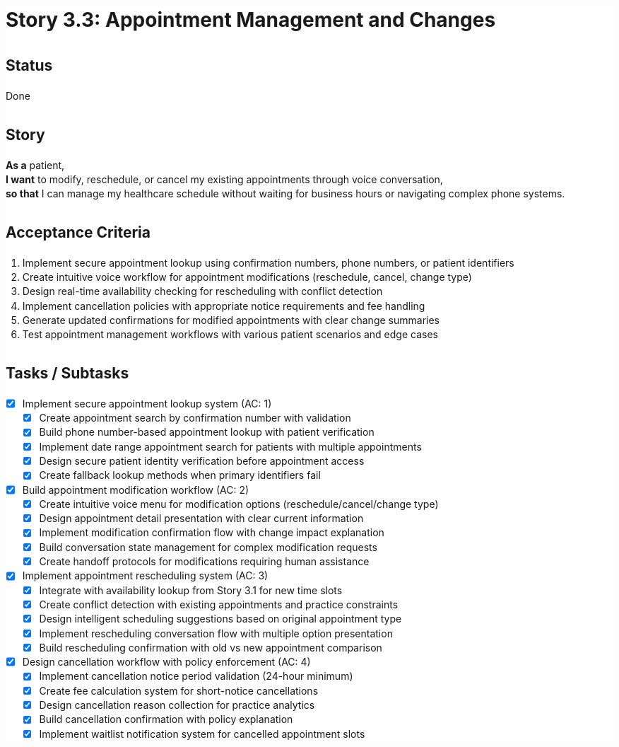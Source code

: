 # Story 3.3: Appointment Management and Changes

## Status
Done

## Story
**As a** patient,  
**I want** to modify, reschedule, or cancel my existing appointments through voice conversation,  
**so that** I can manage my healthcare schedule without waiting for business hours or navigating complex phone systems.

## Acceptance Criteria
1. Implement secure appointment lookup using confirmation numbers, phone numbers, or patient identifiers
2. Create intuitive voice workflow for appointment modifications (reschedule, cancel, change type)
3. Design real-time availability checking for rescheduling with conflict detection
4. Implement cancellation policies with appropriate notice requirements and fee handling
5. Generate updated confirmations for modified appointments with clear change summaries
6. Test appointment management workflows with various patient scenarios and edge cases

## Tasks / Subtasks
- [x] Implement secure appointment lookup system (AC: 1)
  - [x] Create appointment search by confirmation number with validation
  - [x] Build phone number-based appointment lookup with patient verification
  - [x] Implement date range appointment search for patients with multiple appointments
  - [x] Design secure patient identity verification before appointment access
  - [x] Create fallback lookup methods when primary identifiers fail

- [x] Build appointment modification workflow (AC: 2)
  - [x] Create intuitive voice menu for modification options (reschedule/cancel/change type)
  - [x] Design appointment detail presentation with clear current information
  - [x] Implement modification confirmation flow with change impact explanation
  - [x] Build conversation state management for complex modification requests
  - [x] Create handoff protocols for modifications requiring human assistance

- [x] Implement appointment rescheduling system (AC: 3)
  - [x] Integrate with availability lookup from Story 3.1 for new time slots
  - [x] Create conflict detection with existing appointments and practice constraints
  - [x] Design intelligent scheduling suggestions based on original appointment type
  - [x] Implement rescheduling conversation flow with multiple option presentation
  - [x] Build rescheduling confirmation with old vs new appointment comparison

- [x] Design cancellation workflow with policy enforcement (AC: 4)
  - [x] Implement cancellation notice period validation (24-hour minimum)
  - [x] Create fee calculation system for short-notice cancellations
  - [x] Design cancellation reason collection for practice analytics
  - [x] Build cancellation confirmation with policy explanation
  - [x] Implement waitlist notification system for cancelled appointment slots
